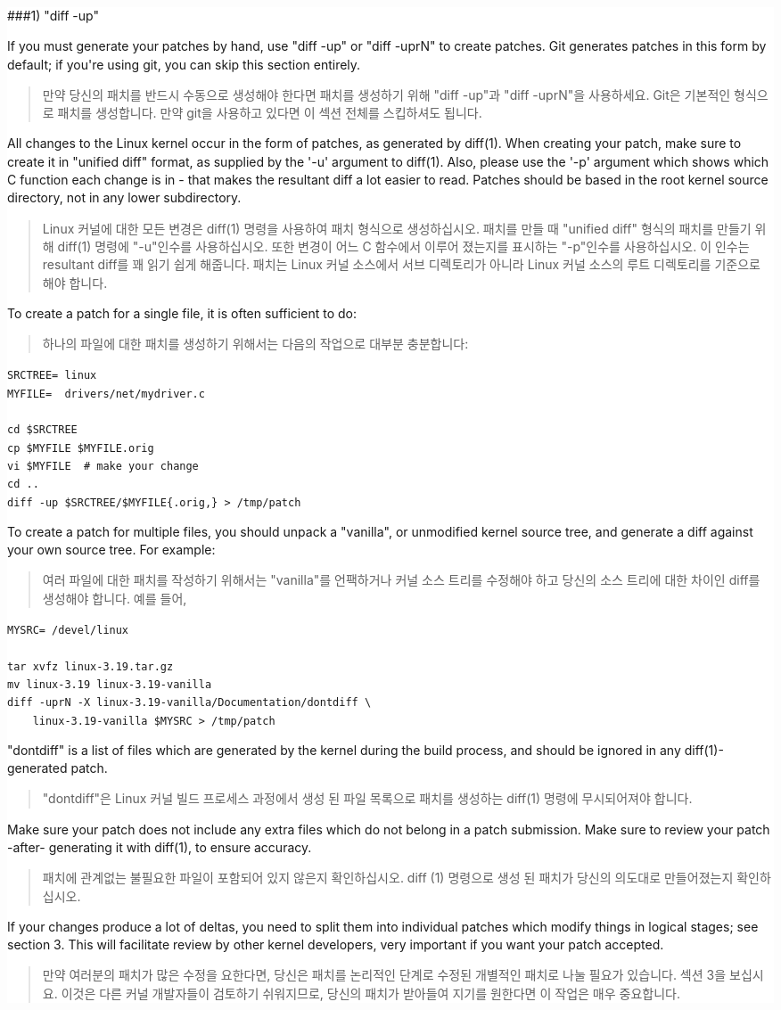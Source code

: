 ###1) "diff -up"

If you must generate your patches by hand, use "diff -up" or "diff -uprN"
to create patches. Git generates patches in this form by default; if
you're using git, you can skip this section entirely.
> 만약 당신의 패치를 반드시 수동으로 생성해야 한다면 패치를 생성하기 위해 "diff -up"과 "diff -uprN"을 사용하세요. Git은 기본적인 형식으로 패치를 생성합니다. 만약 git을 사용하고 있다면 이 섹션 전체를 스킵하셔도 됩니다. 

All changes to the Linux kernel occur in the form of patches, as
generated by diff(1). When creating your patch, make sure to create it
in "unified diff" format, as supplied by the '-u' argument to diff(1).
Also, please use the '-p' argument which shows which C function each
change is in - that makes the resultant diff a lot easier to read.
Patches should be based in the root kernel source directory,
not in any lower subdirectory.
> Linux 커널에 대한 모든 변경은 diff(1) 명령을 사용하여 패치 형식으로 생성하십시오. 패치를 만들 때 "unified diff" 형식의 패치를 만들기 위해 diff(1) 명령에 "-u"인수를 사용하십시오. 또한 변경이 어느 C 함수에서 이루어 졌는지를 표시하는 "-p"인수를 사용하십시오. 이 인수는 resultant diff를 꽤 읽기 쉽게 해줍니다. 패치는 Linux 커널 소스에서 서브 디렉토리가 아니라 Linux 커널 소스의 루트 디렉토리를 기준으로 해야 합니다.

To create a patch for a single file, it is often sufficient to do:
> 하나의 파일에 대한 패치를 생성하기 위해서는 다음의 작업으로 대부분 충분합니다:

	SRCTREE= linux
	MYFILE=  drivers/net/mydriver.c

	cd $SRCTREE
	cp $MYFILE $MYFILE.orig
	vi $MYFILE	# make your change
	cd ..
	diff -up $SRCTREE/$MYFILE{.orig,} > /tmp/patch

To create a patch for multiple files, you should unpack a "vanilla",
or unmodified kernel source tree, and generate a diff against your
own source tree.  For example:
> 여러 파일에 대한 패치를 작성하기 위해서는 "vanilla"를 언팩하거나 커널 소스 트리를 수정해야 하고 당신의 소스 트리에 대한 차이인 diff를 생성해야 합니다. 예를 들어,

	MYSRC= /devel/linux

	tar xvfz linux-3.19.tar.gz
	mv linux-3.19 linux-3.19-vanilla
	diff -uprN -X linux-3.19-vanilla/Documentation/dontdiff \
		linux-3.19-vanilla $MYSRC > /tmp/patch

"dontdiff" is a list of files which are generated by the kernel during
the build process, and should be ignored in any diff(1)-generated
patch.
> "dontdiff"은 Linux 커널 빌드 프로세스 과정에서 생성 된 파일 목록으로 패치를 생성하는 diff(1) 명령에 무시되어져야 합니다. 

Make sure your patch does not include any extra files which do not
belong in a patch submission.  Make sure to review your patch -after-
generating it with diff(1), to ensure accuracy.
> 패치에 관계없는 불필요한 파일이 포함되어 있지 않은지 확인하십시오. diff (1) 명령으로 생성 된 패치가 당신의 의도대로 만들어졌는지 확인하십시오.

If your changes produce a lot of deltas, you need to split them into
individual patches which modify things in logical stages; see section
3. This will facilitate review by other kernel developers,
very important if you want your patch accepted.
> 만약 여러분의 패치가 많은 수정을 요한다면, 당신은 패치를 논리적인 단계로 수정된 개별적인 패치로 나눌 필요가 있습니다. 섹션 3을 보십시요. 이것은 다른 커널 개발자들이 검토하기 쉬워지므로, 당신의 패치가 받아들여 지기를 원한다면 이 작업은 매우 중요합니다. 
